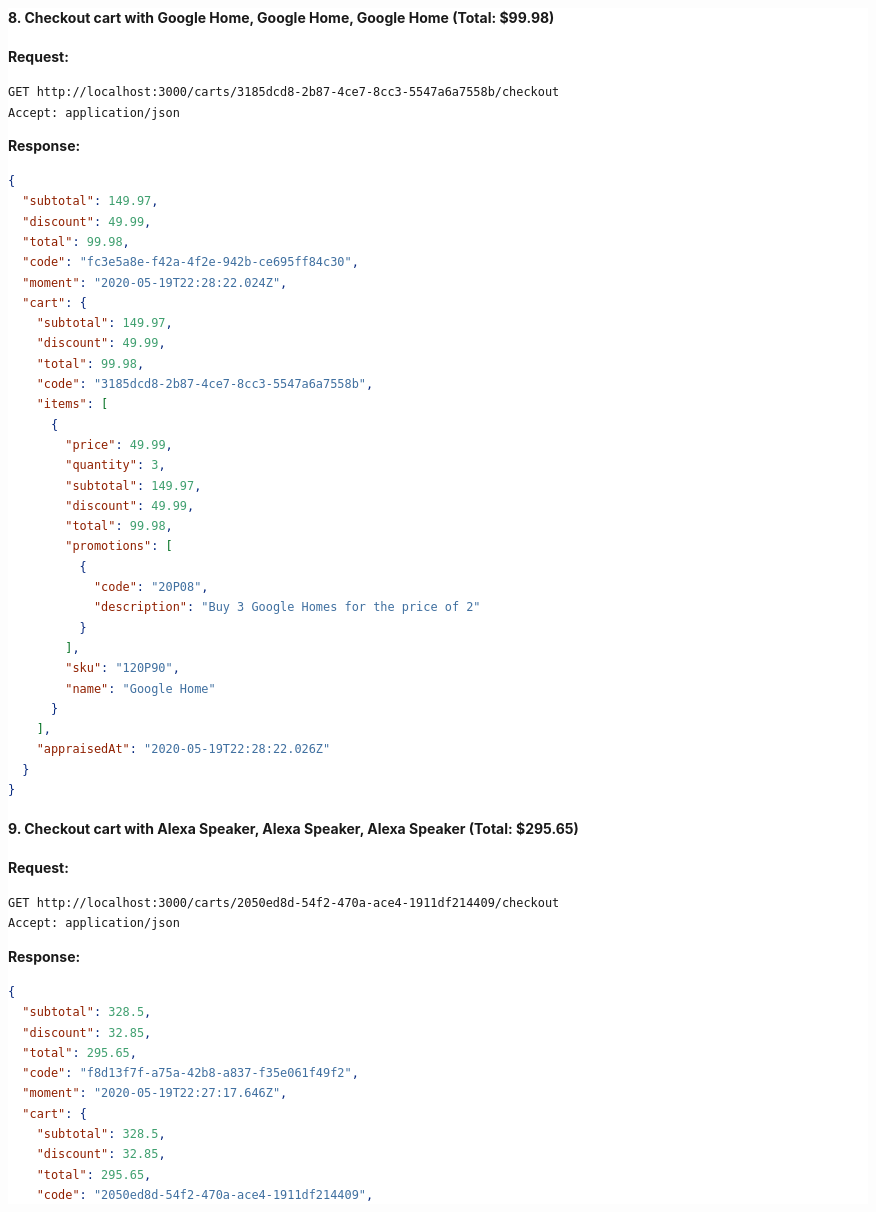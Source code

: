 #### 8. Checkout cart with Google Home, Google Home, Google Home (Total: $99.98)

**Request:**
```http request
GET http://localhost:3000/carts/3185dcd8-2b87-4ce7-8cc3-5547a6a7558b/checkout
Accept: application/json
```

**Response:**
```json
{
  "subtotal": 149.97,
  "discount": 49.99,
  "total": 99.98,
  "code": "fc3e5a8e-f42a-4f2e-942b-ce695ff84c30",
  "moment": "2020-05-19T22:28:22.024Z",
  "cart": {
    "subtotal": 149.97,
    "discount": 49.99,
    "total": 99.98,
    "code": "3185dcd8-2b87-4ce7-8cc3-5547a6a7558b",
    "items": [
      {
        "price": 49.99,
        "quantity": 3,
        "subtotal": 149.97,
        "discount": 49.99,
        "total": 99.98,
        "promotions": [
          {
            "code": "20P08",
            "description": "Buy 3 Google Homes for the price of 2"
          }
        ],
        "sku": "120P90",
        "name": "Google Home"
      }
    ],
    "appraisedAt": "2020-05-19T22:28:22.026Z"
  }
}
```

#### 9. Checkout cart with Alexa Speaker, Alexa Speaker, Alexa Speaker (Total: $295.65)

**Request:**
```http request
GET http://localhost:3000/carts/2050ed8d-54f2-470a-ace4-1911df214409/checkout
Accept: application/json
```

**Response:**
```json
{
  "subtotal": 328.5,
  "discount": 32.85,
  "total": 295.65,
  "code": "f8d13f7f-a75a-42b8-a837-f35e061f49f2",
  "moment": "2020-05-19T22:27:17.646Z",
  "cart": {
    "subtotal": 328.5,
    "discount": 32.85,
    "total": 295.65,
    "code": "2050ed8d-54f2-470a-ace4-1911df214409",
```